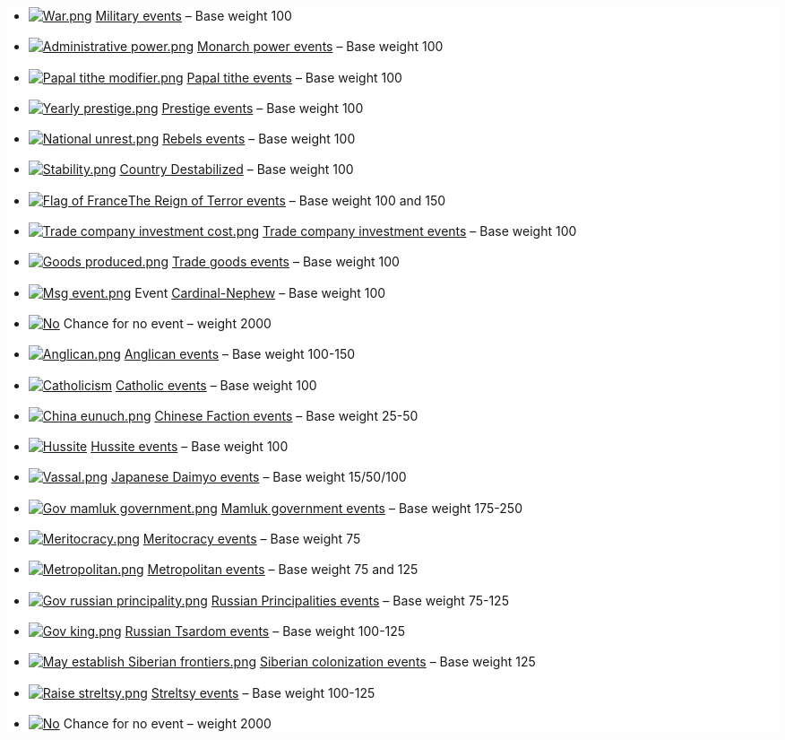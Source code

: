 *   [![War.png](/images/thumb/a/a7/War.png/28px-War.png)](/War "War") [Military events](/Military_events "Military events") – Base weight 100
*   [![Administrative power.png](/images/e/ef/Administrative_power.png)](/Administrative_power "Administrative power") [Monarch power events](/Monarch_power_events "Monarch power events") – Base weight 100
*   [![Papal tithe modifier.png](/images/thumb/2/2c/Papal_tithe_modifier.png/28px-Papal_tithe_modifier.png)](/File:Papal_tithe_modifier.png) [Papal tithe events](/Papal_tithe_events "Papal tithe events") – Base weight 100
*   [![Yearly prestige.png](/images/thumb/f/f3/Yearly_prestige.png/28px-Yearly_prestige.png)](/Prestige "Prestige") [Prestige events](/Prestige_events "Prestige events") – Base weight 100
*   [![National unrest.png](/images/thumb/8/8d/National_unrest.png/28px-National_unrest.png)](/Unrest "Unrest") [Rebels events](/Rebels_events "Rebels events") – Base weight 100
*   [![Stability.png](/images/a/ae/Stability.png)](/Stability "Stability") [Country Destabilized](/Stability_events#Country_Destabilized "Stability events") – Base weight 100
*    [![Flag of France](/images/thumb/d/de/France.png/20px-France.png)](/France "France")[The Reign of Terror events](/French_events#The_Reign_of_Terror_events "French events") – Base weight 100 and 150
*   [![Trade company investment cost.png](/images/thumb/0/0d/Trade_company_investment_cost.png/28px-Trade_company_investment_cost.png)](/File:Trade_company_investment_cost.png) [Trade company investment events](/Trade_company_investment_events "Trade company investment events") – Base weight 100
*   [![Goods produced.png](/images/thumb/b/ba/Goods_produced.png/28px-Goods_produced.png)](/Goods_produced "Goods produced") [Trade goods events](/Trade_goods_events "Trade goods events") – Base weight 100
*   [![Msg event.png](/images/4/4e/Msg_event.png)](/Event "Event") Event [Cardinal-Nephew](/Papal_events#Cardinal-Nephew "Papal events") – Base weight 100
*   [![No](/images/thumb/5/56/Ledger_no_crop.png/28px-Ledger_no_crop.png)](/File:Ledger_no_crop.png "No") Chance for no event – weight 2000

*   [![Anglican.png](/images/thumb/6/68/Anglican.png/28px-Anglican.png)](/Anglican "Anglican") [Anglican events](/Anglican_events "Anglican events") – Base weight 100-150
*   [![Catholicism](/images/thumb/3/39/Catholic.png/28px-Catholic.png)](/Catholic "Catholic") [Catholic events](/Catholic_events#Bi-yearly_events "Catholic events") – Base weight 100
*   [![China eunuch.png](/images/thumb/5/58/China_eunuch.png/28px-China_eunuch.png)](/Offices_of_Maritime_Trade "Offices of Maritime Trade") [Chinese Faction events](/Chinese_Faction_events "Chinese Faction events") – Base weight 25-50
*   [![Hussite](/images/thumb/2/24/Hussite.png/28px-Hussite.png)](/Hussite "Hussite") [Hussite events](/Hussite_events "Hussite events") – Base weight 100
*   [![Vassal.png](/images/thumb/4/47/Vassal.png/28px-Vassal.png)](/Vassal "Vassal") [Japanese Daimyo events](/Japanese_events "Japanese events") – Base weight 15/50/100
*   [![Gov mamluk government.png](/images/thumb/6/60/Gov_mamluk_government.png/28px-Gov_mamluk_government.png)](/File:Gov_mamluk_government.png) [Mamluk government events](/Mamluk_government_events "Mamluk government events") – Base weight 175-250
*   [![Meritocracy.png](/images/e/ed/Meritocracy.png)](/Meritocracy "Meritocracy") [Meritocracy events](/Meritocracy_events "Meritocracy events") – Base weight 75
*   [![Metropolitan.png](/images/thumb/d/d1/Metropolitan.png/28px-Metropolitan.png)](/Metropolitan "Metropolitan") [Metropolitan events](/Metropolitan_events "Metropolitan events") – Base weight 75 and 125
*   [![Gov russian principality.png](/images/thumb/b/b3/Gov_russian_principality.png/28px-Gov_russian_principality.png)](/File:Gov_russian_principality.png) [Russian Principalities events](/Russian_Principalities_events "Russian Principalities events") – Base weight 75-125
*   [![Gov king.png](/images/thumb/4/49/Gov_king.png/28px-Gov_king.png)](/File:Gov_king.png) [Russian Tsardom events](/Russian_Tsardom_events "Russian Tsardom events") – Base weight 100-125
*   [![May establish Siberian frontiers.png](/images/thumb/0/00/May_establish_Siberian_frontiers.png/28px-May_establish_Siberian_frontiers.png)](/File:May_establish_Siberian_frontiers.png) [Siberian colonization events](/Siberian_colonization_events "Siberian colonization events") – Base weight 125
*   [![Raise streltsy.png](/images/thumb/2/26/Raise_streltsy.png/28px-Raise_streltsy.png)](/File:Raise_streltsy.png) [Streltsy events](/Streltsy_events "Streltsy events") – Base weight 100-125
*   [![No](/images/thumb/5/56/Ledger_no_crop.png/28px-Ledger_no_crop.png)](/File:Ledger_no_crop.png "No") Chance for no event – weight 2000

